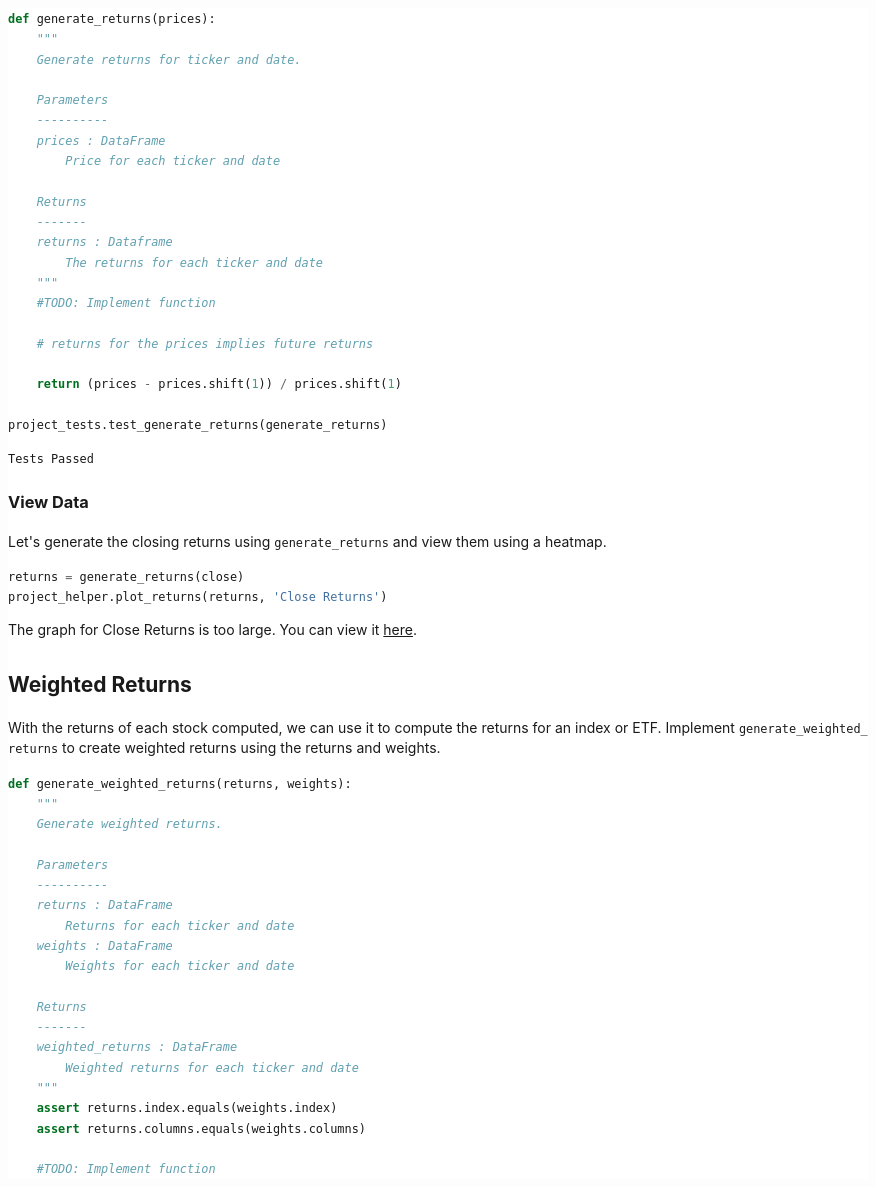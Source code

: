 
```python
def generate_returns(prices):
    """
    Generate returns for ticker and date.

    Parameters
    ----------
    prices : DataFrame
        Price for each ticker and date

    Returns
    -------
    returns : Dataframe
        The returns for each ticker and date
    """
    #TODO: Implement function
    
    # returns for the prices implies future returns

    return (prices - prices.shift(1)) / prices.shift(1)

project_tests.test_generate_returns(generate_returns)
```

    Tests Passed


### View Data
Let's generate the closing returns using `generate_returns` and view them using a heatmap.


```python
returns = generate_returns(close)
project_helper.plot_returns(returns, 'Close Returns')
```


The graph for Close Returns is too large. You can view it <a href="graphs/CloseReturns.html" target="_blank">here</a>.


## Weighted Returns
With the returns of each stock computed, we can use it to compute the returns for an index or ETF. Implement `generate_weighted_returns` to create weighted returns using the returns and weights.


```python
def generate_weighted_returns(returns, weights):
    """
    Generate weighted returns.

    Parameters
    ----------
    returns : DataFrame
        Returns for each ticker and date
    weights : DataFrame
        Weights for each ticker and date

    Returns
    -------
    weighted_returns : DataFrame
        Weighted returns for each ticker and date
    """
    assert returns.index.equals(weights.index)
    assert returns.columns.equals(weights.columns)
    
    #TODO: Implement function
```